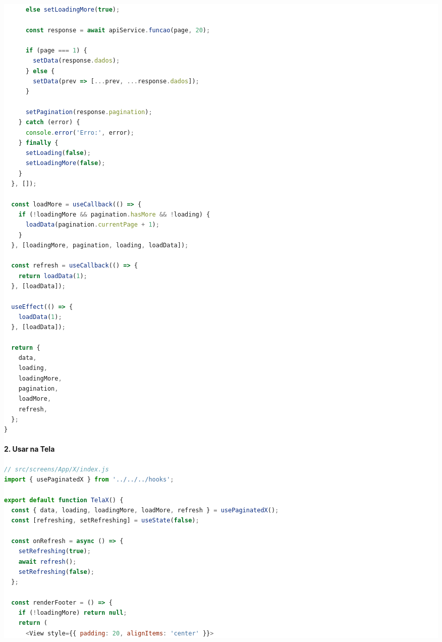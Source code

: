 ```javascript
      else setLoadingMore(true);

      const response = await apiService.funcao(page, 20);
      
      if (page === 1) {
        setData(response.dados);
      } else {
        setData(prev => [...prev, ...response.dados]);
      }
      
      setPagination(response.pagination);
    } catch (error) {
      console.error('Erro:', error);
    } finally {
      setLoading(false);
      setLoadingMore(false);
    }
  }, []);

  const loadMore = useCallback(() => {
    if (!loadingMore && pagination.hasMore && !loading) {
      loadData(pagination.currentPage + 1);
    }
  }, [loadingMore, pagination, loading, loadData]);

  const refresh = useCallback(() => {
    return loadData(1);
  }, [loadData]);

  useEffect(() => {
    loadData(1);
  }, [loadData]);

  return {
    data,
    loading,
    loadingMore,
    pagination,
    loadMore,
    refresh,
  };
}
```

#### 2. Usar na Tela
```javascript
// src/screens/App/X/index.js
import { usePaginatedX } from '../../../hooks';

export default function TelaX() {
  const { data, loading, loadingMore, loadMore, refresh } = usePaginatedX();
  const [refreshing, setRefreshing] = useState(false);

  const onRefresh = async () => {
    setRefreshing(true);
    await refresh();
    setRefreshing(false);
  };

  const renderFooter = () => {
    if (!loadingMore) return null;
    return (
      <View style={{ padding: 20, alignItems: 'center' }}>
```